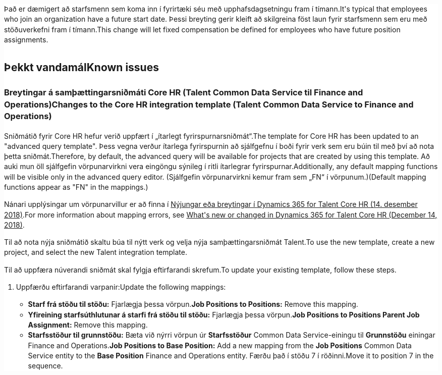 <span data-ttu-id="8a66f-139">Það er dæmigert að starfsmenn sem koma inn í fyrirtæki séu með upphafsdagsetningu fram í tímann.</span><span class="sxs-lookup"><span data-stu-id="8a66f-139">It's typical that employees who join an organization have a future start date.</span></span> <span data-ttu-id="8a66f-140">Þessi breyting gerir kleift að skilgreina föst laun fyrir starfsmenn sem eru með stöðuverkefni fram í tímann.</span><span class="sxs-lookup"><span data-stu-id="8a66f-140">This change will let fixed compensation be defined for employees who have future position assignments.</span></span>

## <a name="known-issues"></a><span data-ttu-id="8a66f-141">Þekkt vandamál</span><span class="sxs-lookup"><span data-stu-id="8a66f-141">Known issues</span></span>

### <a name="changes-to-the-core-hr-integration-template-talent-common-data-service-to-finance-and-operations"></a><span data-ttu-id="8a66f-142">Breytingar á samþættingarsniðmáti Core HR (Talent Common Data Service til Finance and Operations)</span><span class="sxs-lookup"><span data-stu-id="8a66f-142">Changes to the Core HR integration template (Talent Common Data Service to Finance and Operations)</span></span>
<span data-ttu-id="8a66f-143">Sniðmátið fyrir Core HR hefur verið uppfært í „ítarlegt fyrirspurnarsniðmát“.</span><span class="sxs-lookup"><span data-stu-id="8a66f-143">The template for Core HR has been updated to an "advanced query template".</span></span> <span data-ttu-id="8a66f-144">Þess vegna verður ítarlega fyrirspurnin að sjálfgefnu í boði fyrir verk sem eru búin til með því að nota þetta sniðmát.</span><span class="sxs-lookup"><span data-stu-id="8a66f-144">Therefore, by default, the advanced query will be available for projects that are created by using this template.</span></span> <span data-ttu-id="8a66f-145">Að auki mun öll sjálfgefin vörpunarvirkni vera eingöngu sýnileg í ritli ítarlegrar fyrirspurnar.</span><span class="sxs-lookup"><span data-stu-id="8a66f-145">Additionally, any default mapping functions will be visible only in the advanced query editor.</span></span> <span data-ttu-id="8a66f-146">(Sjálfgefin vörpunarvirkni kemur fram sem „FN“ í vörpunum.)</span><span class="sxs-lookup"><span data-stu-id="8a66f-146">(Default mapping functions appear as "FN" in the mappings.)</span></span>

<span data-ttu-id="8a66f-147">Nánari upplýsingar um vörpunarvillur er að finna í [Nýjungar eða breytingar í Dynamics 365 for Talent Core HR (14. desember 2018)](https://docs.microsoft.com/dynamics365/unified-operations/talent/whats-new-talent-december-14).</span><span class="sxs-lookup"><span data-stu-id="8a66f-147">For more information about mapping errors, see [What's new or changed in Dynamics 365 for Talent Core HR (December 14, 2018)](https://docs.microsoft.com/dynamics365/unified-operations/talent/whats-new-talent-december-14).</span></span>

<span data-ttu-id="8a66f-148">Til að nota nýja sniðmátið skaltu búa til nýtt verk og velja nýja samþættingarsniðmát Talent.</span><span class="sxs-lookup"><span data-stu-id="8a66f-148">To use the new template, create a new project, and select the new Talent integration template.</span></span>

<span data-ttu-id="8a66f-149">Til að uppfæra núverandi sniðmát skal fylgja eftirfarandi skrefum.</span><span class="sxs-lookup"><span data-stu-id="8a66f-149">To update your existing template, follow these steps.</span></span>

1. <span data-ttu-id="8a66f-150">Uppfærðu eftirfarandi varpanir:</span><span class="sxs-lookup"><span data-stu-id="8a66f-150">Update the following mappings:</span></span>

    - <span data-ttu-id="8a66f-151">**Starf frá stöðu til stöðu:** Fjarlægja þessa vörpun.</span><span class="sxs-lookup"><span data-stu-id="8a66f-151">**Job Positions to Positions:** Remove this mapping.</span></span>
    - <span data-ttu-id="8a66f-152">**Yfireining starfsúthlutunar á starfi frá stöðu til stöðu:** Fjarlægja þessa vörpun.</span><span class="sxs-lookup"><span data-stu-id="8a66f-152">**Job Positions to Positions Parent Job Assignment:** Remove this mapping.</span></span>
    - <span data-ttu-id="8a66f-153">**Starfsstöður til grunnstöðu:** Bæta við nýrri vörpun úr **Starfsstöður** Common Data Service-einingu til **Grunnstöðu** einingar Finance and Operations.</span><span class="sxs-lookup"><span data-stu-id="8a66f-153">**Job Positions to Base Position:** Add a new mapping from the **Job Positions** Common Data Service entity to the **Base Position** Finance and Operations entity.</span></span> <span data-ttu-id="8a66f-154">Færðu það í stöðu 7 í röðinni.</span><span class="sxs-lookup"><span data-stu-id="8a66f-154">Move it to position 7 in the sequence.</span></span>
